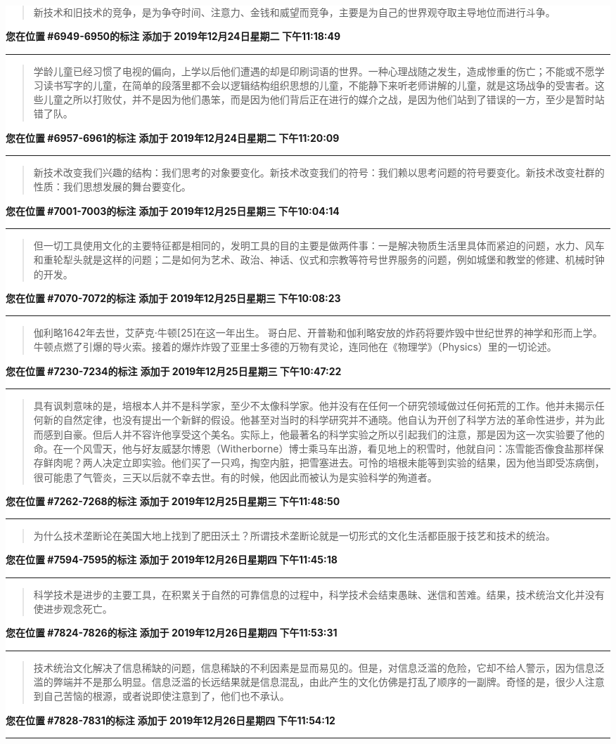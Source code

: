 > 新技术和旧技术的竞争，是为争夺时间、注意力、金钱和威望而竞争，主要是为自己的世界观夺取主导地位而进行斗争。

**您在位置 #6949-6950的标注** **添加于 2019年12月24日星期二 下午11:18:49**

---

> 学龄儿童已经习惯了电视的偏向，上学以后他们遭遇的却是印刷词语的世界。一种心理战随之发生，造成惨重的伤亡；不能或不愿学习读书写字的儿童，在简单的段落里都不会以逻辑结构组织思想的儿童，不能静下来听老师讲解的儿童，就是这场战争的受害者。这些儿童之所以打败仗，并不是因为他们愚笨，而是因为他们背后正在进行的媒介之战，是因为他们站到了错误的一方，至少是暂时站错了队。

**您在位置 #6957-6961的标注** **添加于 2019年12月24日星期二 下午11:20:09**

---

> 新技术改变我们兴趣的结构：我们思考的对象要变化。新技术改变我们的符号：我们赖以思考问题的符号要变化。新技术改变社群的性质：我们思想发展的舞台要变化。

**您在位置 #7001-7003的标注** **添加于 2019年12月25日星期三 下午10:04:14**

---

> 但一切工具使用文化的主要特征都是相同的，发明工具的目的主要是做两件事：一是解决物质生活里具体而紧迫的问题，水力、风车和重轮犁头就是这样的问题；二是如何为艺术、政治、神话、仪式和宗教等符号世界服务的问题，例如城堡和教堂的修建、机械时钟的开发。

**您在位置 #7070-7072的标注** **添加于 2019年12月25日星期三 下午10:08:23**

---

> 伽利略1642年去世，艾萨克·牛顿[25]在这一年出生。 哥白尼、开普勒和伽利略安放的炸药将要炸毁中世纪世界的神学和形而上学。牛顿点燃了引爆的导火索。接着的爆炸炸毁了亚里士多德的万物有灵论，连同他在《物理学》（Physics）里的一切论述。

**您在位置 #7230-7234的标注** **添加于 2019年12月25日星期三 下午10:47:22**

---

> 具有讽刺意味的是，培根本人并不是科学家，至少不太像科学家。他并没有在任何一个研究领域做过任何拓荒的工作。他并未揭示任何新的自然定律，也没有提出一个新鲜的假设。他甚至对当时的科学研究并不通晓。他自认为开创了科学方法的革命性进步，并为此而感到自豪。但后人并不容许他享受这个美名。实际上，他最著名的科学实验之所以引起我们的注意，那是因为这一次实验要了他的命。在一个风雪天，他与好友威瑟尔博恩（Witherborne）博士乘马车出游，看见地上的积雪时，他就自问：冻雪能否像食盐那样保存鲜肉呢？两人决定立即实验。他们买了一只鸡，掏空内脏，把雪塞进去。可怜的培根未能等到实验的结果，因为他当即受冻病倒，很可能患了气管炎，三天以后就不幸去世。有的时候，他因此而被认为是实验科学的殉道者。

**您在位置 #7262-7268的标注** **添加于 2019年12月25日星期三 下午11:48:50**

---

> 为什么技术垄断论在美国大地上找到了肥田沃土？所谓技术垄断论就是一切形式的文化生活都臣服于技艺和技术的统治。

**您在位置 #7594-7595的标注** **添加于 2019年12月26日星期四 下午11:45:18**

---

> 科学技术是进步的主要工具，在积累关于自然的可靠信息的过程中，科学技术会结束愚昧、迷信和苦难。结果，技术统治文化并没有使进步观念死亡。

**您在位置 #7824-7826的标注** **添加于 2019年12月26日星期四 下午11:53:31**

---

> 技术统治文化解决了信息稀缺的问题，信息稀缺的不利因素是显而易见的。但是，对信息泛滥的危险，它却不给人警示，因为信息泛滥的弊端并不是那么明显。信息泛滥的长远结果就是信息混乱，由此产生的文化仿佛是打乱了顺序的一副牌。奇怪的是，很少人注意到自己苦恼的根源，或者说即使注意到了，他们也不承认。

**您在位置 #7828-7831的标注** **添加于 2019年12月26日星期四 下午11:54:12**

---
